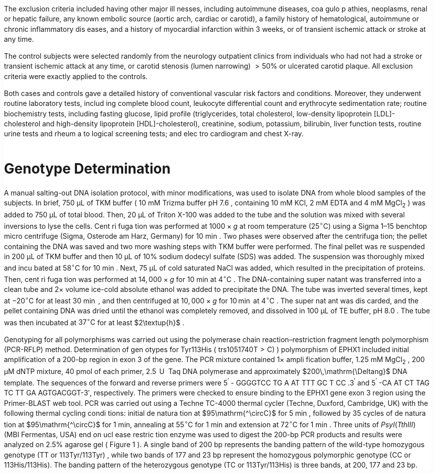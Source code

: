 The exclusion criteria included having other major ill­ nesses, including autoimmune diseases, coa gulo p athies,  neoplasms, renal or hepatic failure, any known embolic  source (aortic arch, cardiac or carotid), a family history of  hematological, autoimmune or chronic inflammatory dis­ eases, and a history of myocardial infarction within 3  weeks, or of transient ischemic attack or stroke at any  time.  

The control subjects were selected randomly from the  neurology outpatient clinics from individuals who had not  had a stroke or transient ischemic attack at any time, or  carotid stenosis (lumen narrowing)   ${>}50\%$   or ulcerated  carotid plaque. All exclusion criteria were exactly applied  to the controls.  

Both cases and controls gave a detailed history of  conventional vascular risk factors and conditions.  Moreover, they underwent routine laboratory tests, includ­ ing complete blood count, leukocyte differential count and  erythrocyte sedimentation rate; routine biochemistry tests,  including fasting glucose, lipid profile (triglycerides, total  cholesterol, low-density lipoprotein [LDL]-cholesterol and  high-density lipoprotein [HDL]-cholesterol), creatinine,  sodium, potassium, bilirubin, liver function tests, routine  urine tests and rheum a to logical screening tests; and elec­ tro cardiogram and chest X-ray.  

# Genotype Determination  

A manual salting-out DNA isolation protocol, with minor  modifications, was used to isolate DNA from whole blood  samples of the subjects. In brief,   $750~\upmu\mathrm{L}$   of TKM buffer  (  $10~\mathrm{mM}$   Trizma buffer  $\mathrm{pH}\ 7.6$  , containing   $10~\mathrm{{mM}~K C l,}$   2  mM EDTA and 4 mM   $\mathrm{{MgCl}}_{2}$  ) was added to   $750~\upmu\mathrm{L}$   of  total blood. Then,  $20~\upmu\mathrm{L}$   of Triton X-100 was added to the  tube and the solution was mixed with several inversions to  lyse the cells. Cent ri fuga tion was performed at   $1000\times g$    at  room temperature   $(25^{\circ}\mathrm{C})$   using a Sigma 1–15 benchtop  micro centrifuge (Sigma, Osterode am Harz, Germany) for   $10\ \mathrm{min}$  . Two phases were observed after the centrifuga­ tion; the pellet containing the DNA was saved and two  more washing steps with TKM buffer were performed.  The final pellet was re suspended in   $200~\upmu\mathrm{L}$   of TKM buffer  and then   $10~\upmu\mathrm{L}$   of   $10\%$   sodium dodecyl sulfate (SDS) was  added. The suspension was thoroughly mixed and incu­ bated at   $58^{\circ}\mathrm{C}$   for   $10~\mathrm{min}$  . Next,   $75~\upmu\mathrm{L}$   of cold saturated  NaCl was added, which resulted in the precipitation of  proteins.  Then,  cent ri fuga tion  was  performed  at   $14{,}000\times g$    for   $10\ \mathrm{min}$   at  $4^{\circ}\mathrm{C}$  . The DNA-containing super­ natant was transferred into a clean tube and   $2\times$   volume  ice-cold absolute ethanol was added to precipitate the  DNA. The tube was inverted several times, kept at   $-20^{\circ}\mathrm{C}$   for at least   $30~\mathrm{\min}$  , and then centrifuged at   $10{,}000{\times}g$    for   $10\,\mathrm{\min}$   at   $4^{\circ}\mathrm{C}$  . The super nat ant was dis­ carded, and the pellet containing DNA was dried until the  ethanol was completely removed, and dissolved in   $100~\upmu\mathrm{L}$  of TE buffer,  $\mathrm{pH}\ 8.0$  . The tube was then incubated at  $37^{\circ}\mathrm{C}$  for at least   $2\textup{h}$  .  

Genotyping for all polymorphisms was carried out using  the polymerase chain reaction–restriction fragment length  polymorphism (PCR-RFLP) method. Determination of gen­ otypes for Tyr113His (  $\mathrm{trs}1051740\mathrm{T}{>}\mathrm{C})$  ) polymorphism of  EPHX1  included initial amplification of a 200-bp region in  exon 3 of the gene. The PCR mixture contained   $1\times$   ampli­ fication buffer,   $1.25~\mathrm{{mM}~M g C l_{2}}$  ,  $200\;\upmu\mathrm{M}$   dNTP mixture, 40  pmol of each primer,   $2.5\,\mathrm{~U~}$   Taq DNA polymerase and  approximately   $200\,\mathrm{\Deltang}$  DNA template. The sequences of  the forward and reverse primers were   $5^{\prime}$  - GGGGTCC  TG A AT TTT GC T CC $.3^{\prime}$    and   $5^{\prime}$  -CA AT CT TAG TC TT GA  AGTGACGGT-3ʹ, respectively. The primers were checked  to ensure binding to the  EPHX1  gene exon 3 region using  the Primer-BLAST web tool. PCR was carried out using  a Techne TC-4000 thermal cycler (Techne, Duxford,  Cambridge, UK) with the following thermal cycling condi­ tions: initial de natura tion at   $95\mathrm{^\circC}$   for   $5\;\mathrm{min}$  , followed by 35  cycles of de natura tion at   $95\mathrm{^\circC}$   for 1 min, annealing at   $55^{\circ}\mathrm{C}$  for   $1\ \mathrm{min}$   and extension at   $72^{\circ}\mathrm{C}$   for   $1\ \mathrm{min}$  . Three units of   $P s y I\left(T t h I I I\right)$   (MBI Fermentas, USA) end on ucl ease restric­ tion enzyme was used to digest the 200-bp PCR products  and results were analyzed on   $2.5\%$   agarose gel ( Figure 1 ).  A single band of 200 bp represents the banding pattern of the  wild-type homozygous genotype (TT or   $113\mathrm{{Tyr}}/113\mathrm{{Tyr}})$  ,  while two bands of 177 and 23 bp represent the homozygous  polymorphic genotype (CC or 113His/113His). The banding  pattern of the heterozygous genotype (TC or 113Tyr/113His)  is three bands, at 200, 177 and 23 bp.  

